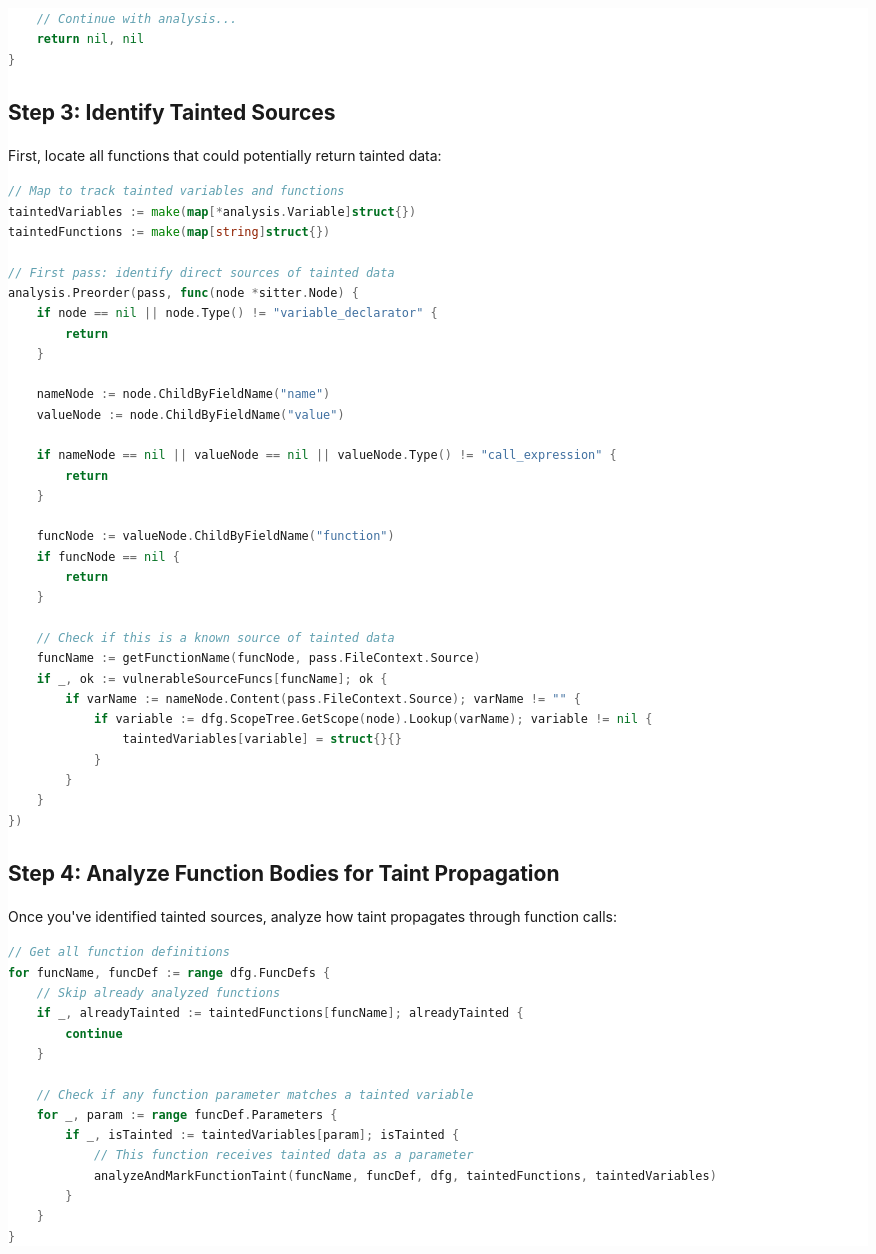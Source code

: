 ```go
    // Continue with analysis...
    return nil, nil
}
```

## Step 3: Identify Tainted Sources

First, locate all functions that could potentially return tainted data:

```go
// Map to track tainted variables and functions
taintedVariables := make(map[*analysis.Variable]struct{})
taintedFunctions := make(map[string]struct{})

// First pass: identify direct sources of tainted data
analysis.Preorder(pass, func(node *sitter.Node) {
    if node == nil || node.Type() != "variable_declarator" {
        return
    }
    
    nameNode := node.ChildByFieldName("name")
    valueNode := node.ChildByFieldName("value")
    
    if nameNode == nil || valueNode == nil || valueNode.Type() != "call_expression" {
        return
    }
    
    funcNode := valueNode.ChildByFieldName("function")
    if funcNode == nil {
        return
    }
    
    // Check if this is a known source of tainted data
    funcName := getFunctionName(funcNode, pass.FileContext.Source)
    if _, ok := vulnerableSourceFuncs[funcName]; ok {
        if varName := nameNode.Content(pass.FileContext.Source); varName != "" {
            if variable := dfg.ScopeTree.GetScope(node).Lookup(varName); variable != nil {
                taintedVariables[variable] = struct{}{}
            }
        }
    }
})
```

## Step 4: Analyze Function Bodies for Taint Propagation

Once you've identified tainted sources, analyze how taint propagates through function calls:

```go
// Get all function definitions
for funcName, funcDef := range dfg.FuncDefs {
    // Skip already analyzed functions
    if _, alreadyTainted := taintedFunctions[funcName]; alreadyTainted {
        continue
    }
    
    // Check if any function parameter matches a tainted variable
    for _, param := range funcDef.Parameters {
        if _, isTainted := taintedVariables[param]; isTainted {
            // This function receives tainted data as a parameter
            analyzeAndMarkFunctionTaint(funcName, funcDef, dfg, taintedFunctions, taintedVariables)
        }
    }
}
```
